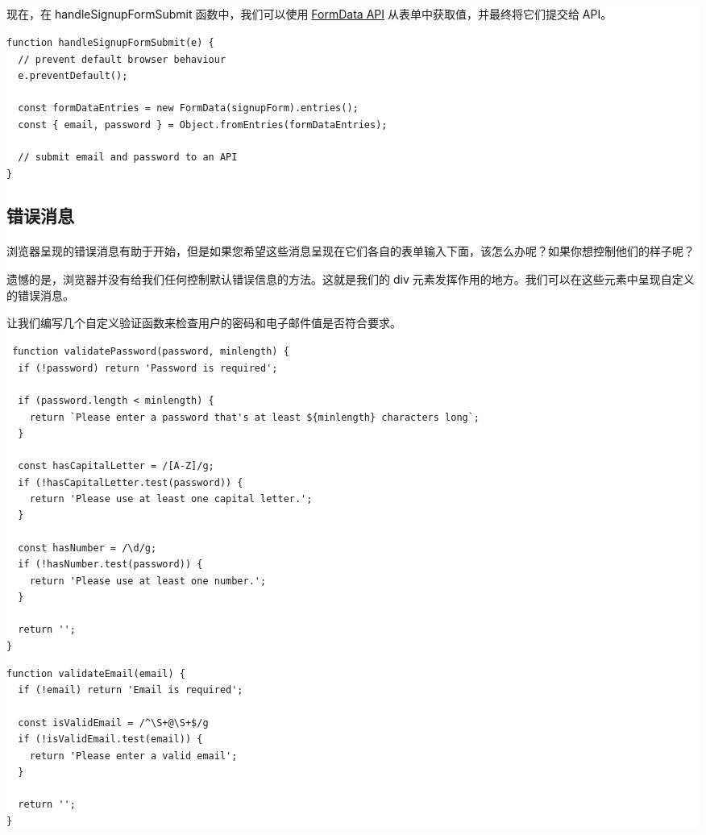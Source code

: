 现在，在 handleSignupFormSubmit 函数中，我们可以使用 [FormData API](https://developer.mozilla.org/en-US/docs/Web/API/FormData/Using_FormData_Objects) 从表单中获取值，并最终将它们提交给 API。

```
function handleSignupFormSubmit(e) {
  // prevent default browser behaviour
  e.preventDefault();

  const formDataEntries = new FormData(signupForm).entries();
  const { email, password } = Object.fromEntries(formDataEntries);

  // submit email and password to an API
}
```

## 错误消息

浏览器呈现的错误消息有助于开始，但是如果您希望这些消息呈现在它们各自的表单输入下面，该怎么办呢？如果你想控制他们的样子呢？

遗憾的是，浏览器并没有给我们任何控制默认错误信息的方法。这就是我们的 div 元素发挥作用的地方。我们可以在这些元素中呈现自定义的错误消息。

让我们编写几个自定义验证函数来检查用户的密码和电子邮件值是否符合要求。

```
 function validatePassword(password, minlength) {
  if (!password) return 'Password is required';

  if (password.length < minlength) {
    return `Please enter a password that's at least ${minlength} characters long`;
  }

  const hasCapitalLetter = /[A-Z]/g;
  if (!hasCapitalLetter.test(password)) {
    return 'Please use at least one capital letter.';
  }

  const hasNumber = /\d/g;
  if (!hasNumber.test(password)) {
    return 'Please use at least one number.';
  }

  return '';
}
```

```
function validateEmail(email) {
  if (!email) return 'Email is required';

  const isValidEmail = /^\S+@\S+$/g
  if (!isValidEmail.test(email)) {
    return 'Please enter a valid email';
  }

  return '';
}
```
